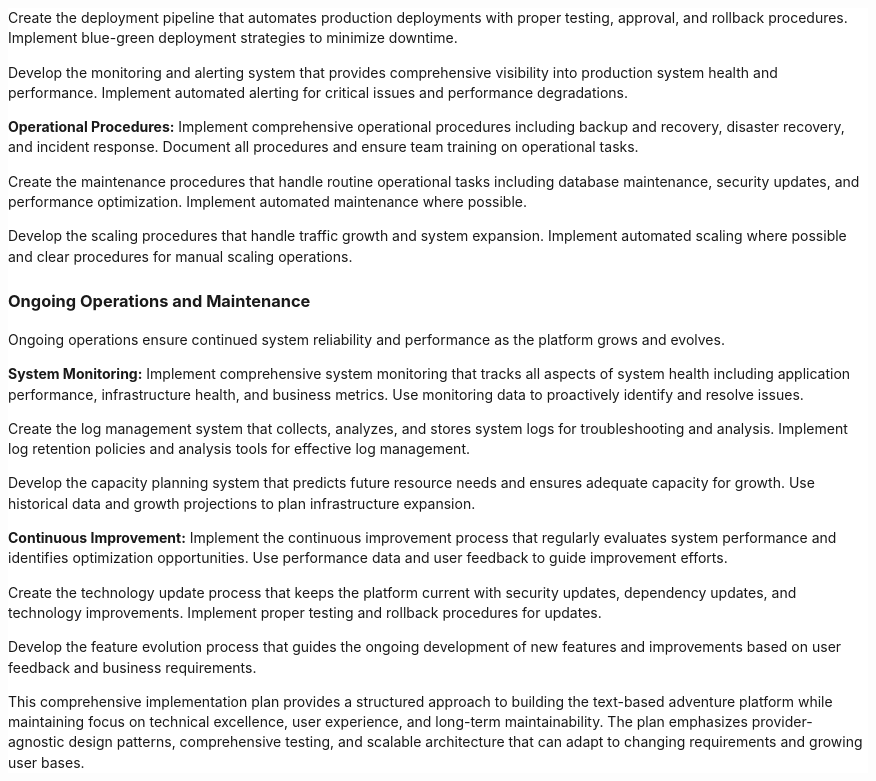 Create the deployment pipeline that automates production deployments with proper testing, approval, and rollback procedures. Implement blue-green deployment strategies to minimize downtime.

Develop the monitoring and alerting system that provides comprehensive visibility into production system health and performance. Implement automated alerting for critical issues and performance degradations.

**Operational Procedures:**
Implement comprehensive operational procedures including backup and recovery, disaster recovery, and incident response. Document all procedures and ensure team training on operational tasks.

Create the maintenance procedures that handle routine operational tasks including database maintenance, security updates, and performance optimization. Implement automated maintenance where possible.

Develop the scaling procedures that handle traffic growth and system expansion. Implement automated scaling where possible and clear procedures for manual scaling operations.

### Ongoing Operations and Maintenance

Ongoing operations ensure continued system reliability and performance as the platform grows and evolves.

**System Monitoring:**
Implement comprehensive system monitoring that tracks all aspects of system health including application performance, infrastructure health, and business metrics. Use monitoring data to proactively identify and resolve issues.

Create the log management system that collects, analyzes, and stores system logs for troubleshooting and analysis. Implement log retention policies and analysis tools for effective log management.

Develop the capacity planning system that predicts future resource needs and ensures adequate capacity for growth. Use historical data and growth projections to plan infrastructure expansion.

**Continuous Improvement:**
Implement the continuous improvement process that regularly evaluates system performance and identifies optimization opportunities. Use performance data and user feedback to guide improvement efforts.

Create the technology update process that keeps the platform current with security updates, dependency updates, and technology improvements. Implement proper testing and rollback procedures for updates.

Develop the feature evolution process that guides the ongoing development of new features and improvements based on user feedback and business requirements.

This comprehensive implementation plan provides a structured approach to building the text-based adventure platform while maintaining focus on technical excellence, user experience, and long-term maintainability. The plan emphasizes provider-agnostic design patterns, comprehensive testing, and scalable architecture that can adapt to changing requirements and growing user bases.

